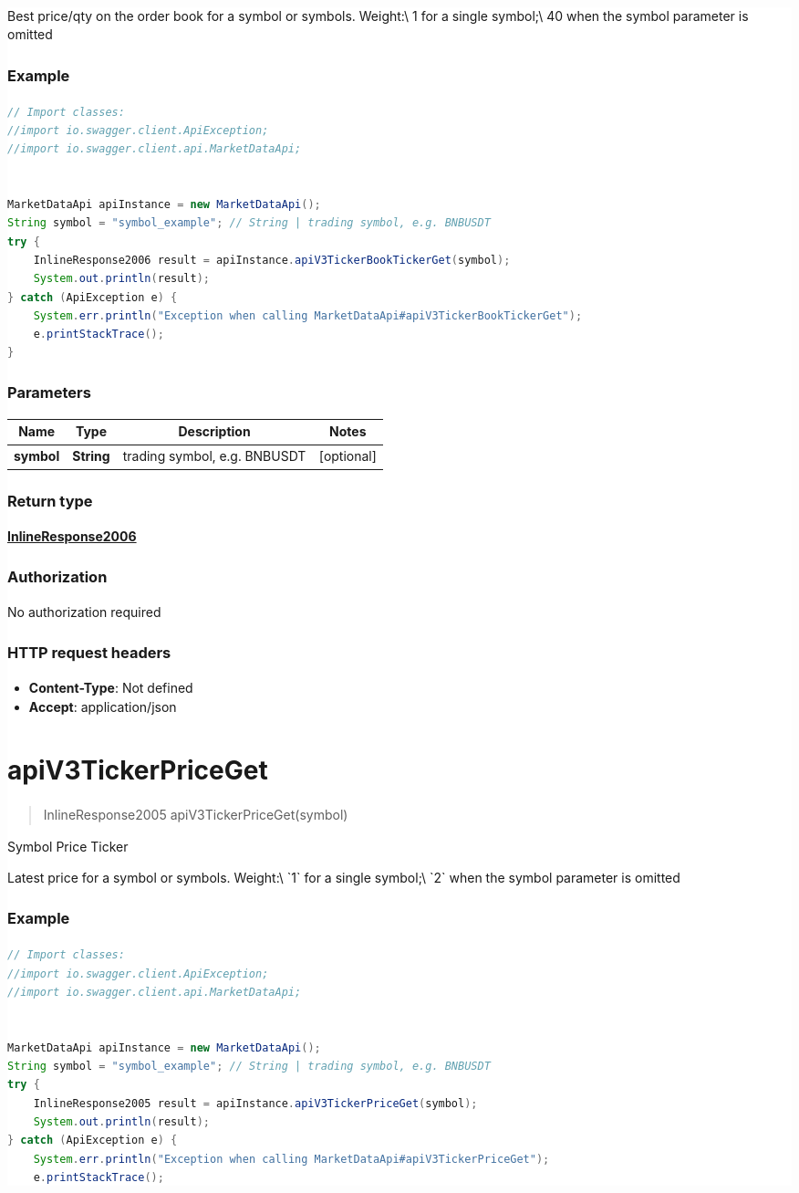 Best price/qty on the order book for a symbol or symbols.  Weight:\\ 1 for a single symbol;\\ 40 when the symbol parameter is omitted

### Example
```java
// Import classes:
//import io.swagger.client.ApiException;
//import io.swagger.client.api.MarketDataApi;


MarketDataApi apiInstance = new MarketDataApi();
String symbol = "symbol_example"; // String | trading symbol, e.g. BNBUSDT
try {
    InlineResponse2006 result = apiInstance.apiV3TickerBookTickerGet(symbol);
    System.out.println(result);
} catch (ApiException e) {
    System.err.println("Exception when calling MarketDataApi#apiV3TickerBookTickerGet");
    e.printStackTrace();
}
```

### Parameters

Name | Type | Description  | Notes
------------- | ------------- | ------------- | -------------
 **symbol** | **String**| trading symbol, e.g. BNBUSDT | [optional]

### Return type

[**InlineResponse2006**](InlineResponse2006.md)

### Authorization

No authorization required

### HTTP request headers

 - **Content-Type**: Not defined
 - **Accept**: application/json

<a name="apiV3TickerPriceGet"></a>
# **apiV3TickerPriceGet**
> InlineResponse2005 apiV3TickerPriceGet(symbol)

Symbol Price Ticker

Latest price for a symbol or symbols.  Weight:\\ &#x60;1&#x60; for a single symbol;\\ &#x60;2&#x60; when the symbol parameter is omitted

### Example
```java
// Import classes:
//import io.swagger.client.ApiException;
//import io.swagger.client.api.MarketDataApi;


MarketDataApi apiInstance = new MarketDataApi();
String symbol = "symbol_example"; // String | trading symbol, e.g. BNBUSDT
try {
    InlineResponse2005 result = apiInstance.apiV3TickerPriceGet(symbol);
    System.out.println(result);
} catch (ApiException e) {
    System.err.println("Exception when calling MarketDataApi#apiV3TickerPriceGet");
    e.printStackTrace();
```
